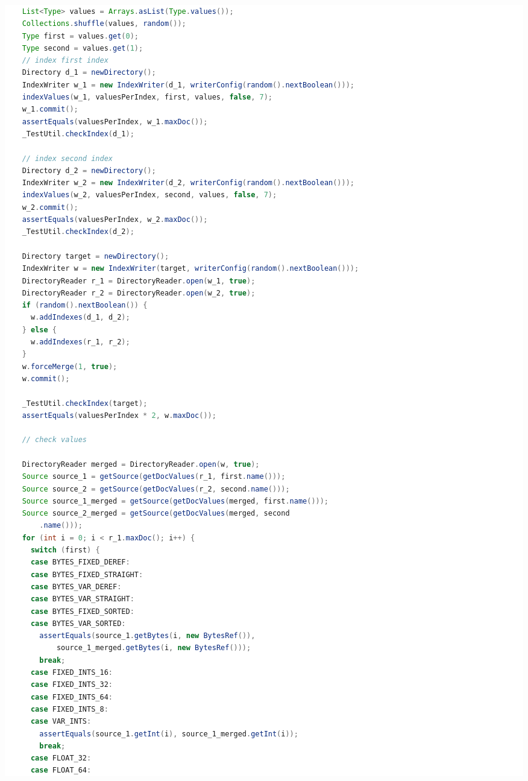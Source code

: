 ```java
    List<Type> values = Arrays.asList(Type.values());
    Collections.shuffle(values, random());
    Type first = values.get(0);
    Type second = values.get(1);
    // index first index
    Directory d_1 = newDirectory();
    IndexWriter w_1 = new IndexWriter(d_1, writerConfig(random().nextBoolean()));
    indexValues(w_1, valuesPerIndex, first, values, false, 7);
    w_1.commit();
    assertEquals(valuesPerIndex, w_1.maxDoc());
    _TestUtil.checkIndex(d_1);

    // index second index
    Directory d_2 = newDirectory();
    IndexWriter w_2 = new IndexWriter(d_2, writerConfig(random().nextBoolean()));
    indexValues(w_2, valuesPerIndex, second, values, false, 7);
    w_2.commit();
    assertEquals(valuesPerIndex, w_2.maxDoc());
    _TestUtil.checkIndex(d_2);

    Directory target = newDirectory();
    IndexWriter w = new IndexWriter(target, writerConfig(random().nextBoolean()));
    DirectoryReader r_1 = DirectoryReader.open(w_1, true);
    DirectoryReader r_2 = DirectoryReader.open(w_2, true);
    if (random().nextBoolean()) {
      w.addIndexes(d_1, d_2);
    } else {
      w.addIndexes(r_1, r_2);
    }
    w.forceMerge(1, true);
    w.commit();
    
    _TestUtil.checkIndex(target);
    assertEquals(valuesPerIndex * 2, w.maxDoc());

    // check values
    
    DirectoryReader merged = DirectoryReader.open(w, true);
    Source source_1 = getSource(getDocValues(r_1, first.name()));
    Source source_2 = getSource(getDocValues(r_2, second.name()));
    Source source_1_merged = getSource(getDocValues(merged, first.name()));
    Source source_2_merged = getSource(getDocValues(merged, second
        .name()));
    for (int i = 0; i < r_1.maxDoc(); i++) {
      switch (first) {
      case BYTES_FIXED_DEREF:
      case BYTES_FIXED_STRAIGHT:
      case BYTES_VAR_DEREF:
      case BYTES_VAR_STRAIGHT:
      case BYTES_FIXED_SORTED:
      case BYTES_VAR_SORTED:
        assertEquals(source_1.getBytes(i, new BytesRef()),
            source_1_merged.getBytes(i, new BytesRef()));
        break;
      case FIXED_INTS_16:
      case FIXED_INTS_32:
      case FIXED_INTS_64:
      case FIXED_INTS_8:
      case VAR_INTS:
        assertEquals(source_1.getInt(i), source_1_merged.getInt(i));
        break;
      case FLOAT_32:
      case FLOAT_64:
```